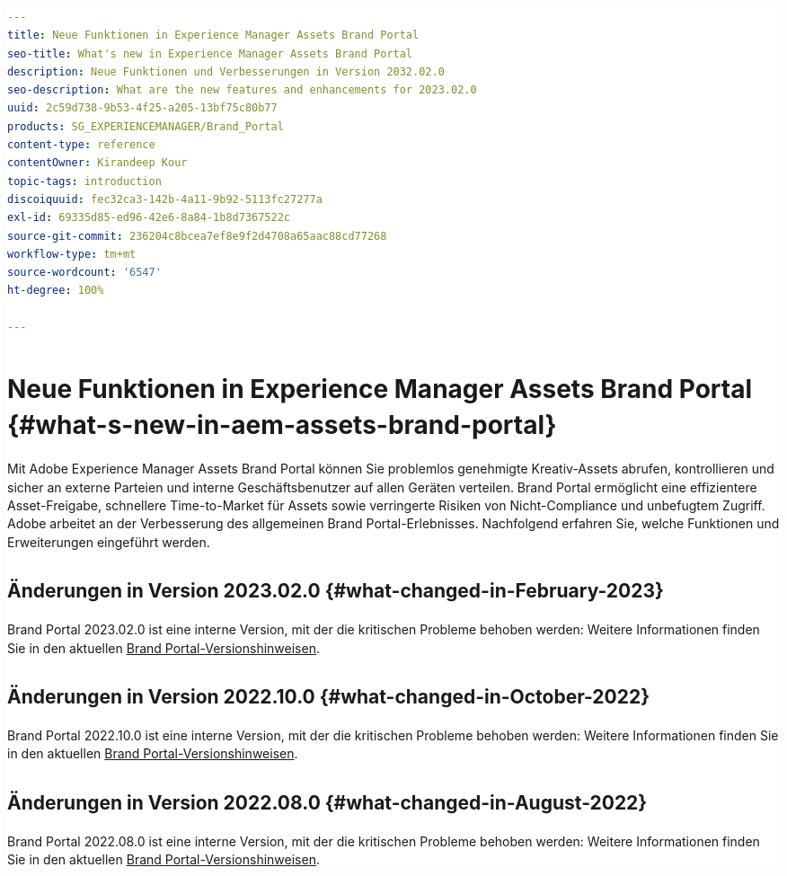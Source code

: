 ```yaml
---
title: Neue Funktionen in Experience Manager Assets Brand Portal
seo-title: What's new in Experience Manager Assets Brand Portal
description: Neue Funktionen und Verbesserungen in Version 2032.02.0
seo-description: What are the new features and enhancements for 2023.02.0
uuid: 2c59d738-9b53-4f25-a205-13bf75c80b77
products: SG_EXPERIENCEMANAGER/Brand_Portal
content-type: reference
contentOwner: Kirandeep Kour
topic-tags: introduction
discoiquuid: fec32ca3-142b-4a11-9b92-5113fc27277a
exl-id: 69335d85-ed96-42e6-8a84-1b8d7367522c
source-git-commit: 236204c8bcea7ef8e9f2d4708a65aac88cd77268
workflow-type: tm+mt
source-wordcount: '6547'
ht-degree: 100%

---
```


# Neue Funktionen in Experience Manager Assets Brand Portal {#what-s-new-in-aem-assets-brand-portal}

Mit Adobe Experience Manager Assets Brand Portal können Sie problemlos genehmigte Kreativ-Assets abrufen, kontrollieren und sicher an externe Parteien und interne Geschäftsbenutzer auf allen Geräten verteilen. Brand Portal ermöglicht eine effizientere Asset-Freigabe, schnellere Time-to-Market für Assets sowie verringerte Risiken von Nicht-Compliance und unbefugtem Zugriff. Adobe arbeitet an der Verbesserung des allgemeinen Brand Portal-Erlebnisses. Nachfolgend erfahren Sie, welche Funktionen und Erweiterungen eingeführt werden.

## Änderungen in Version 2023.02.0 {#what-changed-in-February-2023}

Brand Portal 2023.02.0 ist eine interne Version, mit der die kritischen Probleme behoben werden: Weitere Informationen finden Sie in den aktuellen [Brand Portal-Versionshinweisen](brand-portal-release-notes.md).

## Änderungen in Version 2022.10.0 {#what-changed-in-October-2022}

Brand Portal 2022.10.0 ist eine interne Version, mit der die kritischen Probleme behoben werden: Weitere Informationen finden Sie in den aktuellen [Brand Portal-Versionshinweisen](brand-portal-release-notes.md).

## Änderungen in Version 2022.08.0 {#what-changed-in-August-2022}

Brand Portal 2022.08.0 ist eine interne Version, mit der die kritischen Probleme behoben werden: Weitere Informationen finden Sie in den aktuellen [Brand Portal-Versionshinweisen](brand-portal-release-notes.md).
